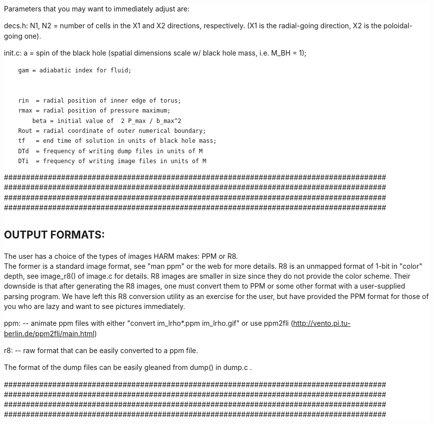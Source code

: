 


Parameters that you may want to immediately adjust are: 

decs.h:    N1, N2  =  number of cells in the X1 and X2 directions, respectively. 
                      (X1 is the radial-going direction, X2 is the poloidal-going one).


init.c:     a   =  spin of the black hole (spatial dimensions scale w/ black hole mass, 
				i.e. M_BH = 1);

	    gam = adiabatic index for fluid;
       

	    rin  = radial position of inner edge of torus;
	    rmax = radial position of pressure maximum;
            beta = initial value of  2 P_max / b_max^2 
	    Rout = radial coordinate of outer numerical boundary;
	    tf   = end time of solution in units of black hole mass;
	    DTd  = frequency of writing dump files in units of M 
	    DTi  = frequency of writing image files in units of M



#######################################################################################
#######################################################################################
#######################################################################################
#######################################################################################


OUTPUT FORMATS:
-----------------

The user has a choice of the types of images HARM makes: PPM or R8.  
The former is a standard image format, see "man ppm" or the web for more
details.  R8 is an unmapped format of 1-bit in "color" depth, see image_r8()
of image.c for details.  R8 images are smaller in size since they do not
provide the color scheme.  Their downside is that after generating the R8
images, one must convert them to PPM or some other format with a 
user-supplied parsing program.  We have left this R8 conversion utility 
as an exercise for the user, but have provided the PPM format for those 
of you who are lazy and want to see pictures immediately. 


ppm: 
	-- animate ppm files with either "convert im_lrho*.ppm im_lrho.gif" or use 
            ppm2fli (http://vento.pi.tu-berlin.de/ppm2fli/main.html)


r8: 
	-- raw format that can be easily converted to a ppm file.  



The format of the dump files can be easily gleaned from dump() in dump.c . 


#######################################################################################
#######################################################################################
#######################################################################################
#######################################################################################
